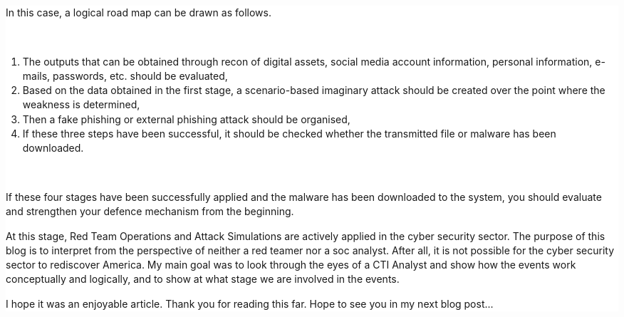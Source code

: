 In this case, a logical road map can be drawn as follows.

<br>

1. The outputs that can be obtained through recon of digital assets, social media account information, personal information, e-mails, passwords, etc. should be evaluated,
2. Based on the data obtained in the first stage, a scenario-based imaginary attack should be created over the point where the weakness is determined,
3. Then a fake phishing or external phishing attack should be organised,
4. If these three steps have been successful, it should be checked whether the transmitted file or malware has been downloaded.<br>

<br>

If these four stages have been successfully applied and the malware has been downloaded to the system, you should evaluate and strengthen your defence mechanism from the beginning.


At this stage, Red Team Operations and Attack Simulations are actively applied in the cyber security sector. The purpose of this blog is to interpret from the perspective of neither a red teamer nor a soc analyst. After all, it is not possible for the cyber security sector to rediscover America. My main goal was to look through the eyes of a CTI Analyst and show how the events work conceptually and logically, and to show at what stage we are involved in the events.

I hope it was an enjoyable article. Thank you for reading this far. Hope to see you in my next blog post...

